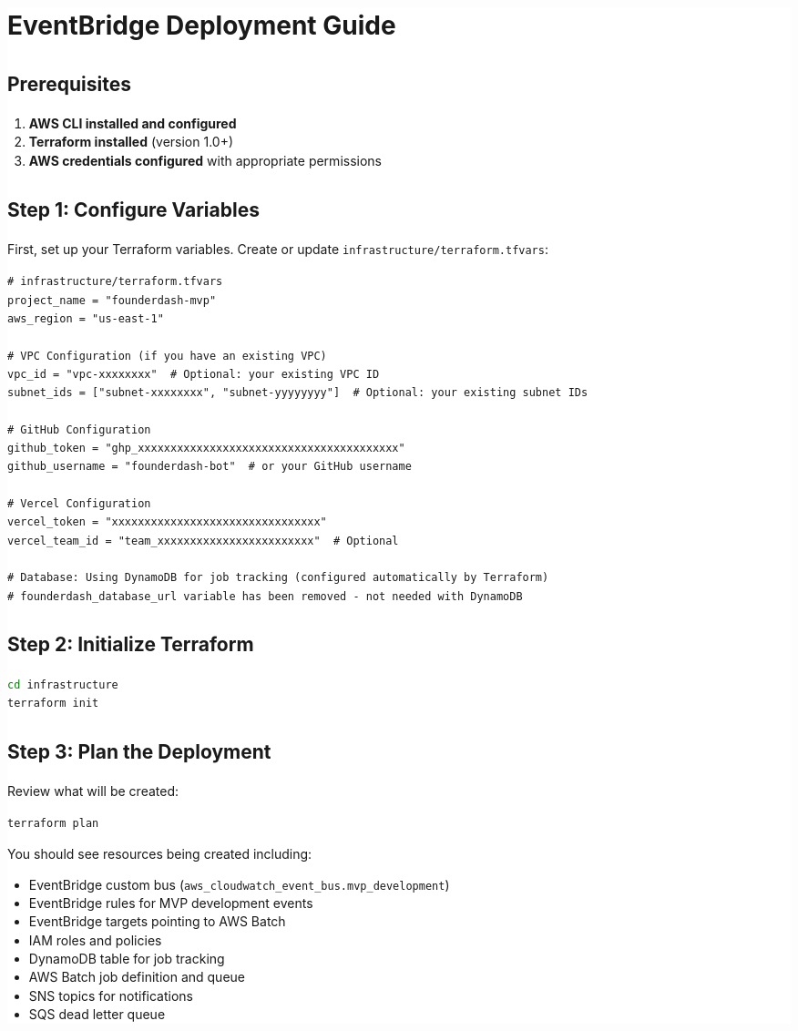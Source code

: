 # EventBridge Deployment Guide

## Prerequisites

1. **AWS CLI installed and configured**
2. **Terraform installed** (version 1.0+)
3. **AWS credentials configured** with appropriate permissions

## Step 1: Configure Variables

First, set up your Terraform variables. Create or update `infrastructure/terraform.tfvars`:

```hcl
# infrastructure/terraform.tfvars
project_name = "founderdash-mvp"
aws_region = "us-east-1"

# VPC Configuration (if you have an existing VPC)
vpc_id = "vpc-xxxxxxxx"  # Optional: your existing VPC ID
subnet_ids = ["subnet-xxxxxxxx", "subnet-yyyyyyyy"]  # Optional: your existing subnet IDs

# GitHub Configuration  
github_token = "ghp_xxxxxxxxxxxxxxxxxxxxxxxxxxxxxxxxxxxxxxxx"
github_username = "founderdash-bot"  # or your GitHub username

# Vercel Configuration
vercel_token = "xxxxxxxxxxxxxxxxxxxxxxxxxxxxxxxx"
vercel_team_id = "team_xxxxxxxxxxxxxxxxxxxxxxxx"  # Optional

# Database: Using DynamoDB for job tracking (configured automatically by Terraform)
# founderdash_database_url variable has been removed - not needed with DynamoDB
```

## Step 2: Initialize Terraform

```bash
cd infrastructure
terraform init
```

## Step 3: Plan the Deployment

Review what will be created:

```bash
terraform plan
```

You should see resources being created including:
- EventBridge custom bus (`aws_cloudwatch_event_bus.mvp_development`)
- EventBridge rules for MVP development events
- EventBridge targets pointing to AWS Batch
- IAM roles and policies
- DynamoDB table for job tracking
- AWS Batch job definition and queue
- SNS topics for notifications
- SQS dead letter queue
